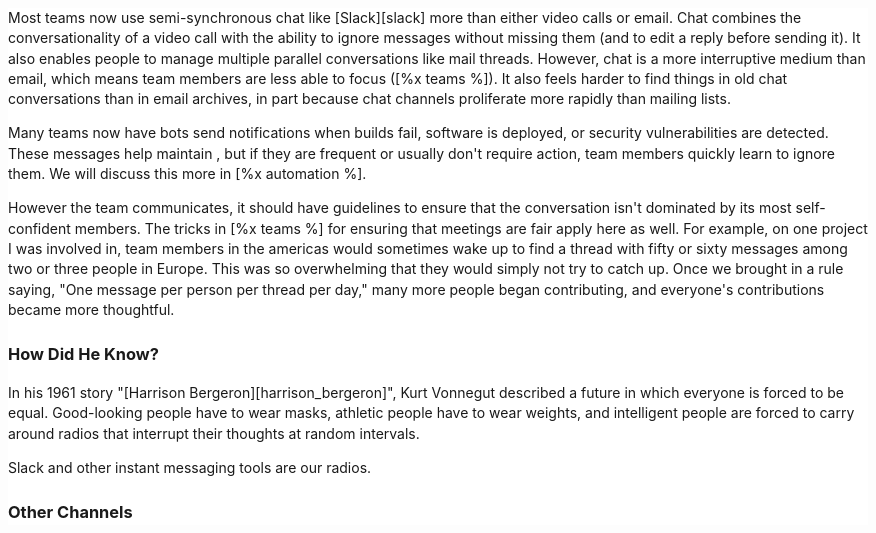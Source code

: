</div>

Most teams now use semi-synchronous chat
like [Slack][slack] more than either video calls or email.
Chat combines the conversationality of a video call
with the ability to ignore messages without missing them
(and to edit a reply before sending it).
It also enables people to manage multiple parallel conversations like mail threads.
However,
chat is a more interruptive medium than email,
which means team members are less able to focus ([%x teams %]).
It also feels harder to find things in old chat conversations than in email archives,
in part because chat channels proliferate more rapidly than mailing lists.

Many teams now have bots send notifications when builds fail,
software is deployed,
or security vulnerabilities are detected.
These messages help maintain ,
but if they are frequent or usually don't require action,
team members quickly learn to ignore them.
We will discuss this more in [%x automation %].

However the team communicates,
it should have guidelines to ensure that
the conversation isn't dominated by its most self-confident members.
The tricks in [%x teams %] for ensuring that meetings are fair
apply here as well.
For example,
on one project I was involved in,
team members in the americas would sometimes wake up to find a thread
with fifty or sixty messages among two or three people in Europe.
This was so overwhelming that they would simply not try to catch up.
Once we brought in a rule saying,
"One message per person per thread per day,"
many more people began contributing,
and everyone's contributions became more thoughtful.

<div class="callout" markdown="1">

### How Did He Know?

In his 1961 story "[Harrison Bergeron][harrison_bergeron]",
Kurt Vonnegut
described a future in which everyone is forced to be equal.
Good-looking people have to wear masks,
athletic people have to wear weights,
and intelligent people
are forced to carry around radios that interrupt their thoughts at random intervals.

Slack and other instant messaging tools are our radios.

</div>

### Other Channels

